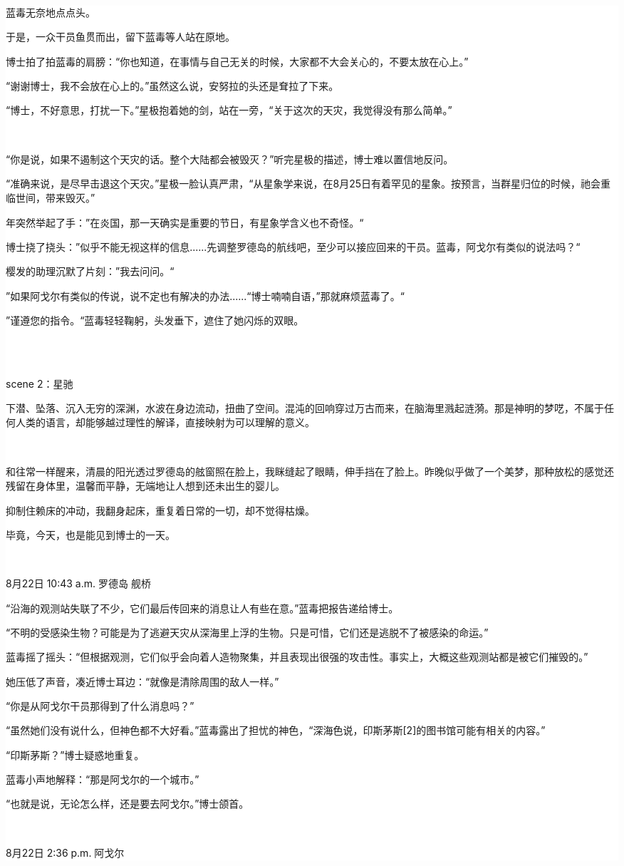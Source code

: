蓝毒无奈地点点头。

于是，一众干员鱼贯而出，留下蓝毒等人站在原地。

博士拍了拍蓝毒的肩膀：“你也知道，在事情与自己无关的时候，大家都不大会关心的，不要太放在心上。”

“谢谢博士，我不会放在心上的。”虽然这么说，安努拉的头还是耷拉了下来。

“博士，不好意思，打扰一下。”星极抱着她的剑，站在一旁，“关于这次的天灾，我觉得没有那么简单。”

<br>

“你是说，如果不遏制这个天灾的话。整个大陆都会被毁灭？”听完星极的描述，博士难以置信地反问。

“准确来说，是尽早击退这个天灾。”星极一脸认真严肃，“从星象学来说，在8月25日有着罕见的星象。按预言，当群星归位的时候，祂会重临世间，带来毁灭。”

年突然举起了手：”在炎国，那一天确实是重要的节日，有星象学含义也不奇怪。“

博士挠了挠头：”似乎不能无视这样的信息......先调整罗德岛的航线吧，至少可以接应回来的干员。蓝毒，阿戈尔有类似的说法吗？“

樱发的助理沉默了片刻：”我去问问。“

”如果阿戈尔有类似的传说，说不定也有解决的办法......“博士喃喃自语，”那就麻烦蓝毒了。“

”谨遵您的指令。“蓝毒轻轻鞠躬，头发垂下，遮住了她闪烁的双眼。

<br><br>

scene 2：星驰

下潜、坠落、沉入无穷的深渊，水波在身边流动，扭曲了空间。混沌的回响穿过万古而来，在脑海里溅起涟漪。那是神明的梦呓，不属于任何人类的语言，却能够越过理性的解译，直接映射为可以理解的意义。

<br>

和往常一样醒来，清晨的阳光透过罗德岛的舷窗照在脸上，我眯缝起了眼睛，伸手挡在了脸上。昨晚似乎做了一个美梦，那种放松的感觉还残留在身体里，温馨而平静，无端地让人想到还未出生的婴儿。

抑制住赖床的冲动，我翻身起床，重复着日常的一切，却不觉得枯燥。

毕竟，今天，也是能见到博士的一天。

<br>

8月22日 10:43 a.m. 罗德岛 舰桥

“沿海的观测站失联了不少，它们最后传回来的消息让人有些在意。”蓝毒把报告递给博士。

“不明的受感染生物？可能是为了逃避天灾从深海里上浮的生物。只是可惜，它们还是逃脱不了被感染的命运。”

蓝毒摇了摇头：“但根据观测，它们似乎会向着人造物聚集，并且表现出很强的攻击性。事实上，大概这些观测站都是被它们摧毁的。”

她压低了声音，凑近博士耳边：“就像是清除周围的敌人一样。”

“你是从阿戈尔干员那得到了什么消息吗？”

“虽然她们没有说什么，但神色都不大好看。”蓝毒露出了担忧的神色，“深海色说，印斯茅斯[2]的图书馆可能有相关的内容。”

“印斯茅斯？”博士疑惑地重复。

蓝毒小声地解释：“那是阿戈尔的一个城市。”

“也就是说，无论怎么样，还是要去阿戈尔。”博士颌首。

<br>

8月22日 2:36 p.m. 阿戈尔
